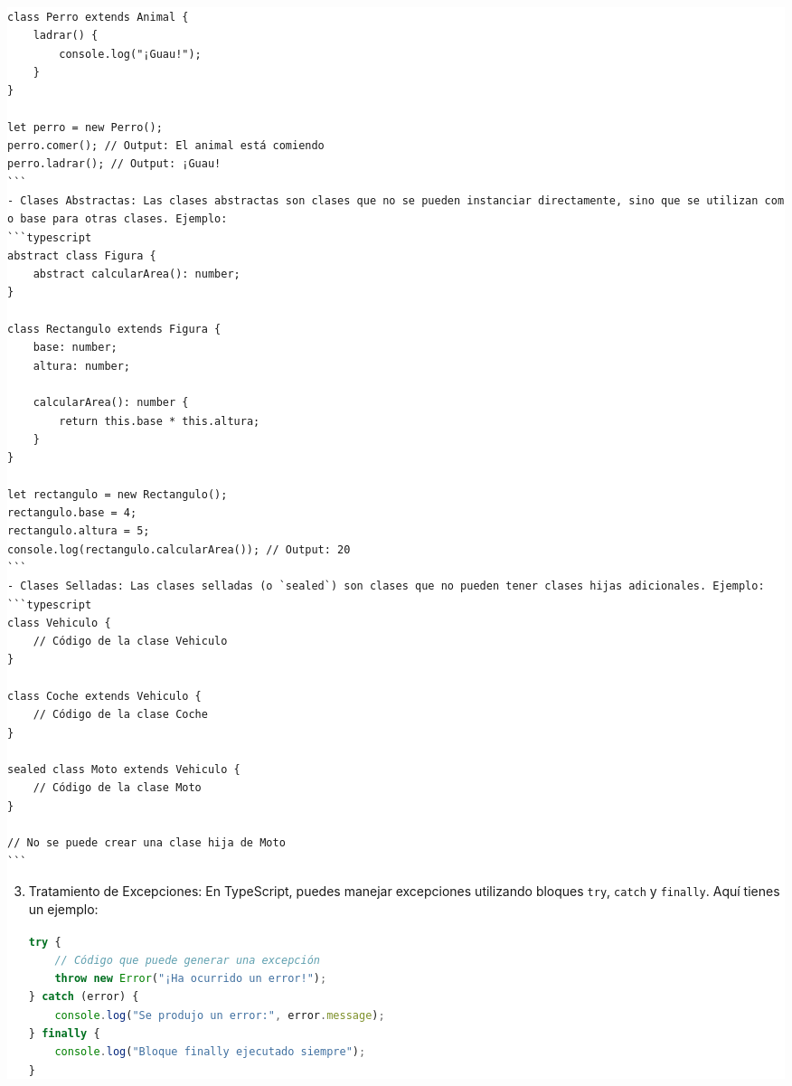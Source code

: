     class Perro extends Animal {
        ladrar() {
            console.log("¡Guau!");
        }
    }

    let perro = new Perro();
    perro.comer(); // Output: El animal está comiendo
    perro.ladrar(); // Output: ¡Guau!
    ```
    - Clases Abstractas: Las clases abstractas son clases que no se pueden instanciar directamente, sino que se utilizan como base para otras clases. Ejemplo:
    ```typescript
    abstract class Figura {
        abstract calcularArea(): number;
    }

    class Rectangulo extends Figura {
        base: number;
        altura: number;

        calcularArea(): number {
            return this.base * this.altura;
        }
    }

    let rectangulo = new Rectangulo();
    rectangulo.base = 4;
    rectangulo.altura = 5;
    console.log(rectangulo.calcularArea()); // Output: 20
    ```
    - Clases Selladas: Las clases selladas (o `sealed`) son clases que no pueden tener clases hijas adicionales. Ejemplo:
    ```typescript
    class Vehiculo {
        // Código de la clase Vehiculo
    }

    class Coche extends Vehiculo {
        // Código de la clase Coche
    }

    sealed class Moto extends Vehiculo {
        // Código de la clase Moto
    }

    // No se puede crear una clase hija de Moto
    ```

3. Tratamiento de Excepciones:
    En TypeScript, puedes manejar excepciones utilizando bloques `try`, `catch` y `finally`. Aquí tienes un ejemplo:
    ```typescript
    try {
        // Código que puede generar una excepción
        throw new Error("¡Ha ocurrido un error!");
    } catch (error) {
        console.log("Se produjo un error:", error.message);
    } finally {
        console.log("Bloque finally ejecutado siempre");
    }
    ```
